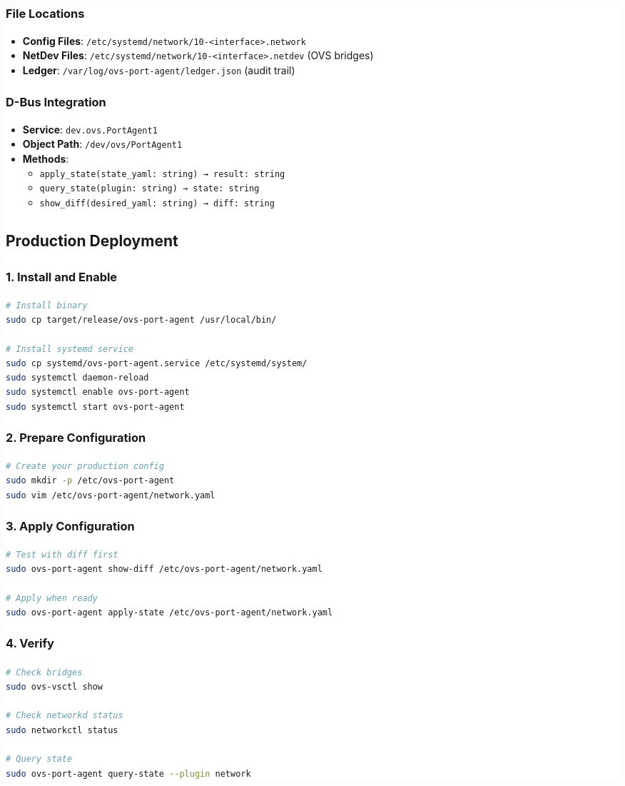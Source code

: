 ### File Locations

- **Config Files**: `/etc/systemd/network/10-<interface>.network`
- **NetDev Files**: `/etc/systemd/network/10-<interface>.netdev` (OVS bridges)
- **Ledger**: `/var/log/ovs-port-agent/ledger.json` (audit trail)

### D-Bus Integration

- **Service**: `dev.ovs.PortAgent1`
- **Object Path**: `/dev/ovs/PortAgent1`
- **Methods**:
  - `apply_state(state_yaml: string) → result: string`
  - `query_state(plugin: string) → state: string`
  - `show_diff(desired_yaml: string) → diff: string`

## Production Deployment

### 1. Install and Enable

```bash
# Install binary
sudo cp target/release/ovs-port-agent /usr/local/bin/

# Install systemd service
sudo cp systemd/ovs-port-agent.service /etc/systemd/system/
sudo systemctl daemon-reload
sudo systemctl enable ovs-port-agent
sudo systemctl start ovs-port-agent
```

### 2. Prepare Configuration

```bash
# Create your production config
sudo mkdir -p /etc/ovs-port-agent
sudo vim /etc/ovs-port-agent/network.yaml
```

### 3. Apply Configuration

```bash
# Test with diff first
sudo ovs-port-agent show-diff /etc/ovs-port-agent/network.yaml

# Apply when ready
sudo ovs-port-agent apply-state /etc/ovs-port-agent/network.yaml
```

### 4. Verify

```bash
# Check bridges
sudo ovs-vsctl show

# Check networkd status
sudo networkctl status

# Query state
sudo ovs-port-agent query-state --plugin network
```
